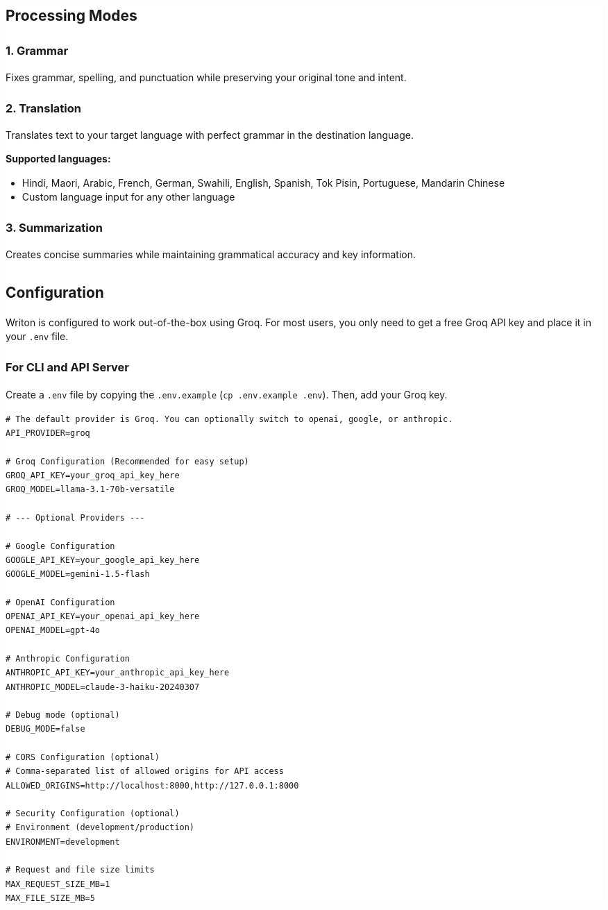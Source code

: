 ## Processing Modes

### 1. Grammar
Fixes grammar, spelling, and punctuation while preserving your original tone and intent.

### 2. Translation
Translates text to your target language with perfect grammar in the destination language.

**Supported languages:**
- Hindi, Maori, Arabic, French, German, Swahili, English, Spanish, Tok Pisin, Portuguese, Mandarin Chinese
- Custom language input for any other language

### 3. Summarization
Creates concise summaries while maintaining grammatical accuracy and key information.

## Configuration

Writon is configured to work out-of-the-box using Groq. For most users, you only need to get a free Groq API key and place it in your `.env` file.

### For CLI and API Server
Create a `.env` file by copying the `.env.example` (`cp .env.example .env`). Then, add your Groq key.

```env
# The default provider is Groq. You can optionally switch to openai, google, or anthropic.
API_PROVIDER=groq

# Groq Configuration (Recommended for easy setup)
GROQ_API_KEY=your_groq_api_key_here
GROQ_MODEL=llama-3.1-70b-versatile

# --- Optional Providers ---

# Google Configuration  
GOOGLE_API_KEY=your_google_api_key_here
GOOGLE_MODEL=gemini-1.5-flash

# OpenAI Configuration
OPENAI_API_KEY=your_openai_api_key_here
OPENAI_MODEL=gpt-4o

# Anthropic Configuration
ANTHROPIC_API_KEY=your_anthropic_api_key_here
ANTHROPIC_MODEL=claude-3-haiku-20240307

# Debug mode (optional)
DEBUG_MODE=false

# CORS Configuration (optional)
# Comma-separated list of allowed origins for API access
ALLOWED_ORIGINS=http://localhost:8000,http://127.0.0.1:8000

# Security Configuration (optional)
# Environment (development/production)
ENVIRONMENT=development

# Request and file size limits
MAX_REQUEST_SIZE_MB=1
MAX_FILE_SIZE_MB=5

```